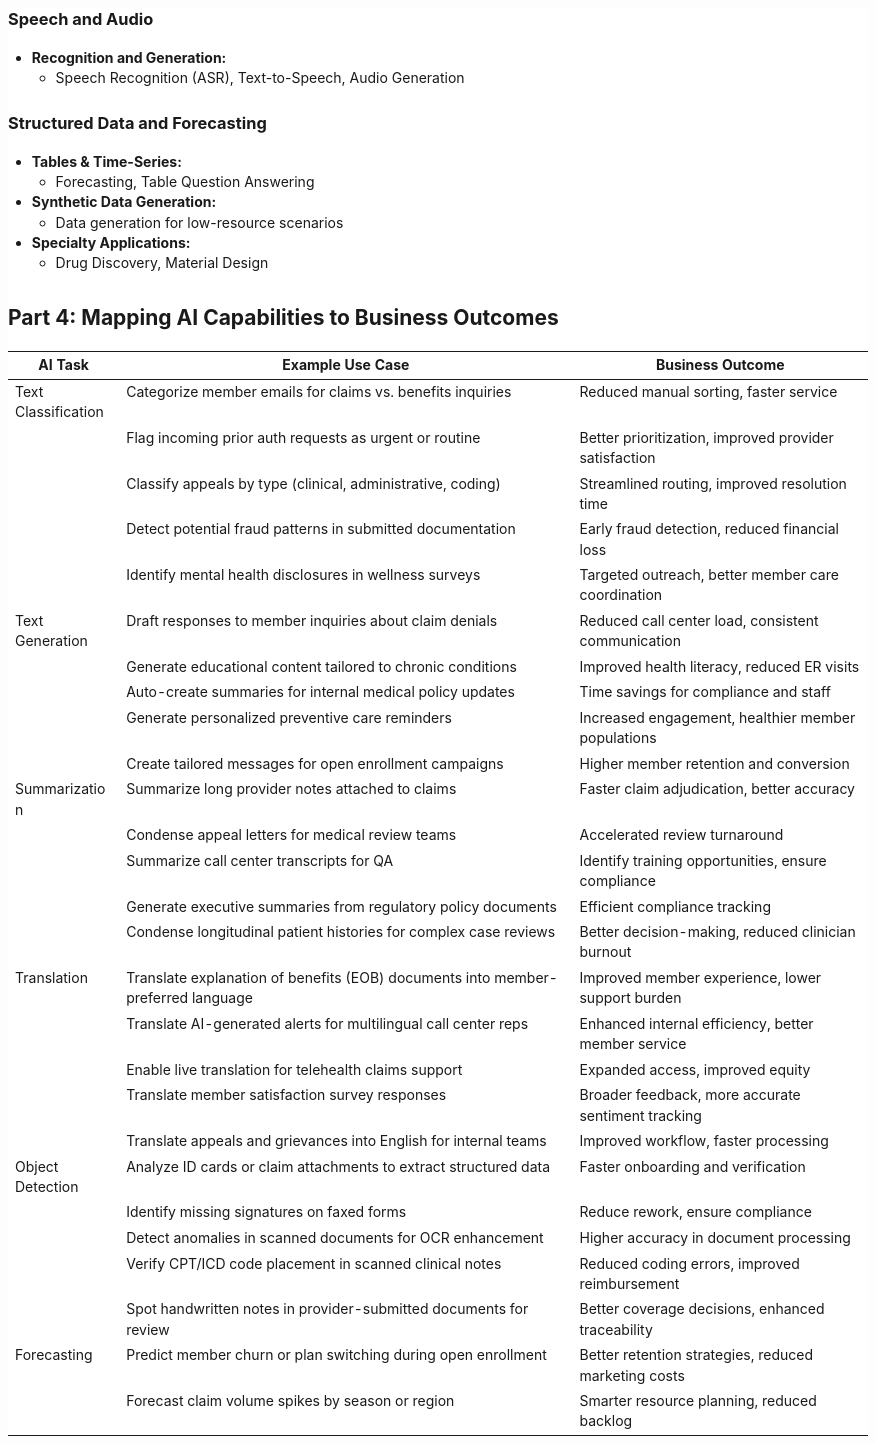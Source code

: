 ### Speech and Audio
* **Recognition and Generation:**
    * Speech Recognition (ASR), Text-to-Speech, Audio Generation

### Structured Data and Forecasting
* **Tables & Time-Series:**
    * Forecasting, Table Question Answering
* **Synthetic Data Generation:**
    * Data generation for low-resource scenarios
* **Specialty Applications:**
    * Drug Discovery, Material Design

## Part 4: Mapping AI Capabilities to Business Outcomes
| AI Task                     | Example Use Case                                                         | Business Outcome                                |
|-----------------------------|--------------------------------------------------------------------------|------------------------------------------------|
| Text Classification         | Categorize member emails for claims vs. benefits inquiries              | Reduced manual sorting, faster service         |
|                             | Flag incoming prior auth requests as urgent or routine                  | Better prioritization, improved provider satisfaction |
|                             | Classify appeals by type (clinical, administrative, coding)             | Streamlined routing, improved resolution time  |
|                             | Detect potential fraud patterns in submitted documentation              | Early fraud detection, reduced financial loss  |
|                             | Identify mental health disclosures in wellness surveys                  | Targeted outreach, better member care coordination |
| Text Generation             | Draft responses to member inquiries about claim denials                | Reduced call center load, consistent communication |
|                             | Generate educational content tailored to chronic conditions             | Improved health literacy, reduced ER visits    |
|                             | Auto-create summaries for internal medical policy updates               | Time savings for compliance and staff          |
|                             | Generate personalized preventive care reminders                         | Increased engagement, healthier member populations |
|                             | Create tailored messages for open enrollment campaigns                  | Higher member retention and conversion         |
| Summarization               | Summarize long provider notes attached to claims                        | Faster claim adjudication, better accuracy     |
|                             | Condense appeal letters for medical review teams                        | Accelerated review turnaround                  |
|                             | Summarize call center transcripts for QA                                | Identify training opportunities, ensure compliance |
|                             | Generate executive summaries from regulatory policy documents           | Efficient compliance tracking                  |
|                             | Condense longitudinal patient histories for complex case reviews        | Better decision-making, reduced clinician burnout |
| Translation                 | Translate explanation of benefits (EOB) documents into member-preferred language | Improved member experience, lower support burden |
|                             | Translate AI-generated alerts for multilingual call center reps         | Enhanced internal efficiency, better member service |
|                             | Enable live translation for telehealth claims support                   | Expanded access, improved equity              |
|                             | Translate member satisfaction survey responses                          | Broader feedback, more accurate sentiment tracking |
|                             | Translate appeals and grievances into English for internal teams        | Improved workflow, faster processing          |
| Object Detection            | Analyze ID cards or claim attachments to extract structured data        | Faster onboarding and verification            |
|                             | Identify missing signatures on faxed forms                              | Reduce rework, ensure compliance              |
|                             | Detect anomalies in scanned documents for OCR enhancement               | Higher accuracy in document processing        |
|                             | Verify CPT/ICD code placement in scanned clinical notes                 | Reduced coding errors, improved reimbursement |
|                             | Spot handwritten notes in provider-submitted documents for review       | Better coverage decisions, enhanced traceability |
| Forecasting                 | Predict member churn or plan switching during open enrollment           | Better retention strategies, reduced marketing costs |
|                             | Forecast claim volume spikes by season or region                        | Smarter resource planning, reduced backlog    |